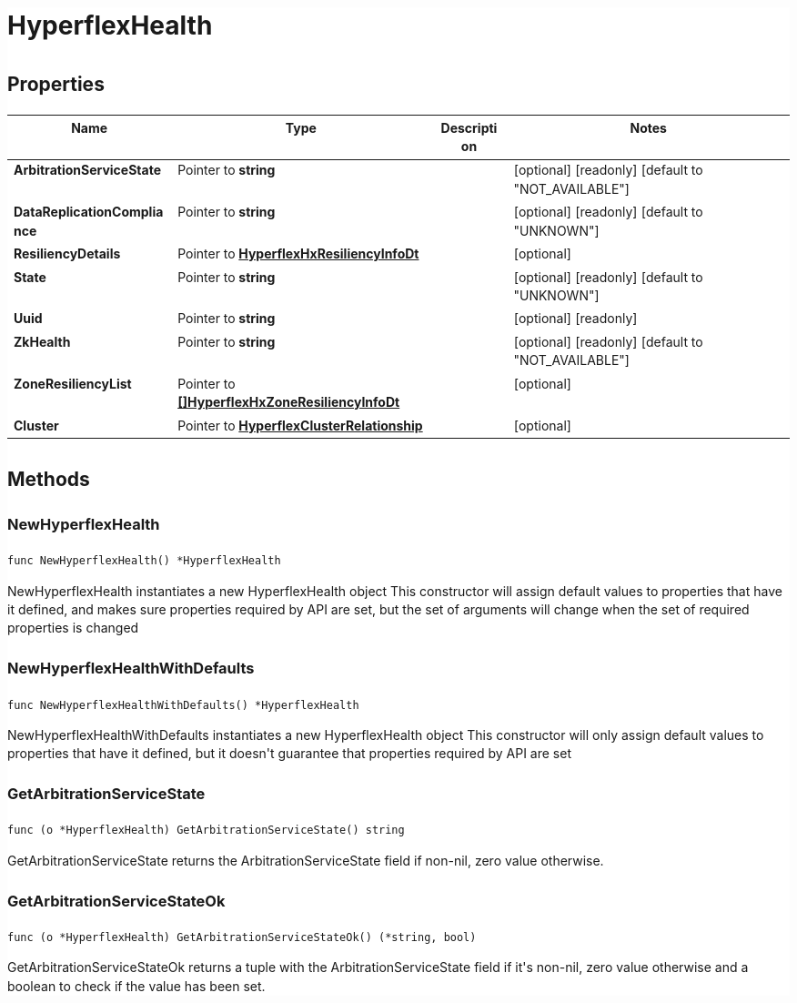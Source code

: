 # HyperflexHealth

## Properties

Name | Type | Description | Notes
------------ | ------------- | ------------- | -------------
**ArbitrationServiceState** | Pointer to **string** |  | [optional] [readonly] [default to "NOT_AVAILABLE"]
**DataReplicationCompliance** | Pointer to **string** |  | [optional] [readonly] [default to "UNKNOWN"]
**ResiliencyDetails** | Pointer to [**HyperflexHxResiliencyInfoDt**](hyperflex.HxResiliencyInfoDt.md) |  | [optional] 
**State** | Pointer to **string** |  | [optional] [readonly] [default to "UNKNOWN"]
**Uuid** | Pointer to **string** |  | [optional] [readonly] 
**ZkHealth** | Pointer to **string** |  | [optional] [readonly] [default to "NOT_AVAILABLE"]
**ZoneResiliencyList** | Pointer to [**[]HyperflexHxZoneResiliencyInfoDt**](hyperflex.HxZoneResiliencyInfoDt.md) |  | [optional] 
**Cluster** | Pointer to [**HyperflexClusterRelationship**](hyperflex.Cluster.Relationship.md) |  | [optional] 

## Methods

### NewHyperflexHealth

`func NewHyperflexHealth() *HyperflexHealth`

NewHyperflexHealth instantiates a new HyperflexHealth object
This constructor will assign default values to properties that have it defined,
and makes sure properties required by API are set, but the set of arguments
will change when the set of required properties is changed

### NewHyperflexHealthWithDefaults

`func NewHyperflexHealthWithDefaults() *HyperflexHealth`

NewHyperflexHealthWithDefaults instantiates a new HyperflexHealth object
This constructor will only assign default values to properties that have it defined,
but it doesn't guarantee that properties required by API are set

### GetArbitrationServiceState

`func (o *HyperflexHealth) GetArbitrationServiceState() string`

GetArbitrationServiceState returns the ArbitrationServiceState field if non-nil, zero value otherwise.

### GetArbitrationServiceStateOk

`func (o *HyperflexHealth) GetArbitrationServiceStateOk() (*string, bool)`

GetArbitrationServiceStateOk returns a tuple with the ArbitrationServiceState field if it's non-nil, zero value otherwise
and a boolean to check if the value has been set.
